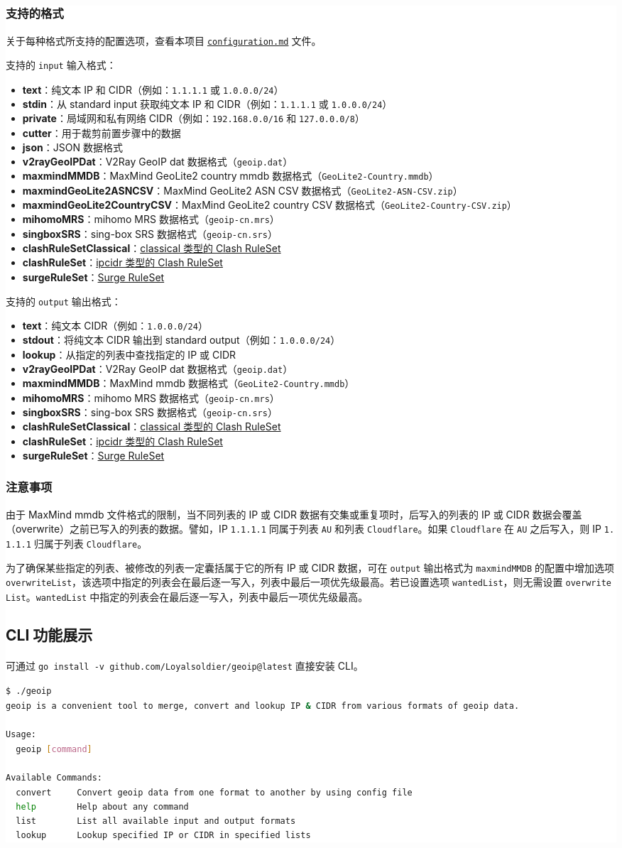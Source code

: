 ### 支持的格式

关于每种格式所支持的配置选项，查看本项目 [`configuration.md`](https://github.com/Loyalsoldier/geoip/blob/HEAD/configuration.md) 文件。

支持的 `input` 输入格式：

- **text**：纯文本 IP 和 CIDR（例如：`1.1.1.1` 或 `1.0.0.0/24`）
- **stdin**：从 standard input 获取纯文本 IP 和 CIDR（例如：`1.1.1.1` 或 `1.0.0.0/24`）
- **private**：局域网和私有网络 CIDR（例如：`192.168.0.0/16` 和 `127.0.0.0/8`）
- **cutter**：用于裁剪前置步骤中的数据
- **json**：JSON 数据格式
- **v2rayGeoIPDat**：V2Ray GeoIP dat 数据格式（`geoip.dat`）
- **maxmindMMDB**：MaxMind GeoLite2 country mmdb 数据格式（`GeoLite2-Country.mmdb`）
- **maxmindGeoLite2ASNCSV**：MaxMind GeoLite2 ASN CSV 数据格式（`GeoLite2-ASN-CSV.zip`）
- **maxmindGeoLite2CountryCSV**：MaxMind GeoLite2 country CSV 数据格式（`GeoLite2-Country-CSV.zip`）
- **mihomoMRS**：mihomo MRS 数据格式（`geoip-cn.mrs`）
- **singboxSRS**：sing-box SRS 数据格式（`geoip-cn.srs`）
- **clashRuleSetClassical**：[classical 类型的 Clash RuleSet](https://github.com/Dreamacro/clash/wiki/premium-core-features#classical)
- **clashRuleSet**：[ipcidr 类型的 Clash RuleSet](https://github.com/Dreamacro/clash/wiki/premium-core-features#ipcidr)
- **surgeRuleSet**：[Surge RuleSet](https://manual.nssurge.com/rule/ruleset.html)

支持的 `output` 输出格式：

- **text**：纯文本 CIDR（例如：`1.0.0.0/24`）
- **stdout**：将纯文本 CIDR 输出到 standard output（例如：`1.0.0.0/24`）
- **lookup**：从指定的列表中查找指定的 IP 或 CIDR
- **v2rayGeoIPDat**：V2Ray GeoIP dat 数据格式（`geoip.dat`）
- **maxmindMMDB**：MaxMind mmdb 数据格式（`GeoLite2-Country.mmdb`）
- **mihomoMRS**：mihomo MRS 数据格式（`geoip-cn.mrs`）
- **singboxSRS**：sing-box SRS 数据格式（`geoip-cn.srs`）
- **clashRuleSetClassical**：[classical 类型的 Clash RuleSet](https://github.com/Dreamacro/clash/wiki/premium-core-features#classical)
- **clashRuleSet**：[ipcidr 类型的 Clash RuleSet](https://github.com/Dreamacro/clash/wiki/premium-core-features#ipcidr)
- **surgeRuleSet**：[Surge RuleSet](https://manual.nssurge.com/rule/ruleset.html)

### 注意事项

由于 MaxMind mmdb 文件格式的限制，当不同列表的 IP 或 CIDR 数据有交集或重复项时，后写入的列表的 IP 或 CIDR 数据会覆盖（overwrite）之前已写入的列表的数据。譬如，IP `1.1.1.1` 同属于列表 `AU` 和列表 `Cloudflare`。如果 `Cloudflare` 在 `AU` 之后写入，则 IP `1.1.1.1` 归属于列表 `Cloudflare`。

为了确保某些指定的列表、被修改的列表一定囊括属于它的所有 IP 或 CIDR 数据，可在 `output` 输出格式为 `maxmindMMDB` 的配置中增加选项 `overwriteList`，该选项中指定的列表会在最后逐一写入，列表中最后一项优先级最高。若已设置选项 `wantedList`，则无需设置 `overwriteList`。`wantedList` 中指定的列表会在最后逐一写入，列表中最后一项优先级最高。

## CLI 功能展示

可通过 `go install -v github.com/Loyalsoldier/geoip@latest` 直接安装 CLI。

```bash
$ ./geoip
geoip is a convenient tool to merge, convert and lookup IP & CIDR from various formats of geoip data.

Usage:
  geoip [command]

Available Commands:
  convert     Convert geoip data from one format to another by using config file
  help        Help about any command
  list        List all available input and output formats
  lookup      Lookup specified IP or CIDR in specified lists
```